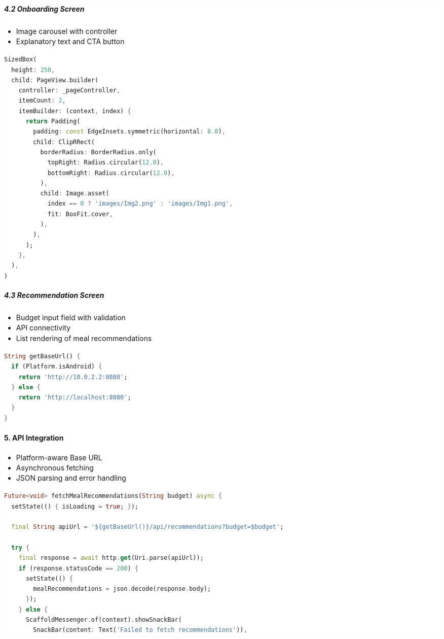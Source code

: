 ##### 4.2 Onboarding Screen

- Image carousel with controller
- Explanatory text and CTA button

```dart
SizedBox(
  height: 250,
  child: PageView.builder(
    controller: _pageController,
    itemCount: 2,
    itemBuilder: (context, index) {
      return Padding(
        padding: const EdgeInsets.symmetric(horizontal: 8.0),
        child: ClipRRect(
          borderRadius: BorderRadius.only(
            topRight: Radius.circular(12.0),
            bottomRight: Radius.circular(12.0),
          ),
          child: Image.asset(
            index == 0 ? 'images/Img2.png' : 'images/Img1.png',
            fit: BoxFit.cover,
          ),
        ),
      );
    },
  ),
)
```

##### 4.3 Recommendation Screen

- Budget input field with validation
- API connectivity
- List rendering of meal recommendations

```dart
String getBaseUrl() {
  if (Platform.isAndroid) {
    return 'http://10.0.2.2:8080';
  } else {
    return 'http://localhost:8080';
  }
}
```

#### 5. API Integration

- Platform-aware Base URL
- Asynchronous fetching
- JSON parsing and error handling

```dart
Future<void> fetchMealRecommendations(String budget) async {
  setState(() { isLoading = true; });

  final String apiUrl = '${getBaseUrl()}/api/recommendations?budget=$budget';

  try {
    final response = await http.get(Uri.parse(apiUrl));
    if (response.statusCode == 200) {
      setState(() {
        mealRecommendations = json.decode(response.body);
      });
    } else {
      ScaffoldMessenger.of(context).showSnackBar(
        SnackBar(content: Text('Failed to fetch recommendations')),
```